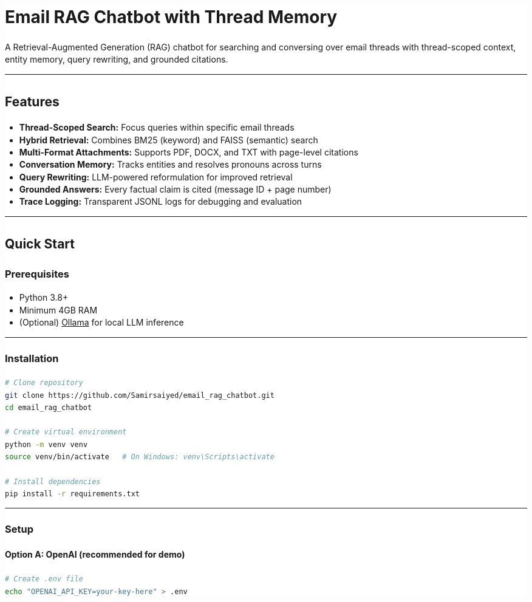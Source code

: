 # Email RAG Chatbot with Thread Memory

A Retrieval-Augmented Generation (RAG) chatbot for searching and conversing over email threads with thread-scoped context, entity memory, query rewriting, and grounded citations.

---

## Features

- **Thread-Scoped Search:** Focus queries within specific email threads  
- **Hybrid Retrieval:** Combines BM25 (keyword) and FAISS (semantic) search  
- **Multi-Format Attachments:** Supports PDF, DOCX, and TXT with page-level citations  
- **Conversation Memory:** Tracks entities and resolves pronouns across turns  
- **Query Rewriting:** LLM-powered reformulation for improved retrieval  
- **Grounded Answers:** Every factual claim is cited (message ID + page number)  
- **Trace Logging:** Transparent JSONL logs for debugging and evaluation  

---

## Quick Start

### Prerequisites
- Python 3.8+
- Minimum 4GB RAM
- (Optional) [Ollama](https://ollama.ai) for local LLM inference

---

### Installation

```bash
# Clone repository
git clone https://github.com/Samirsaiyed/email_rag_chatbot.git
cd email_rag_chatbot

# Create virtual environment
python -m venv venv
source venv/bin/activate   # On Windows: venv\Scripts\activate

# Install dependencies
pip install -r requirements.txt
```

---

### Setup

#### Option A: OpenAI (recommended for demo)

```bash
# Create .env file
echo "OPENAI_API_KEY=your-key-here" > .env
```
